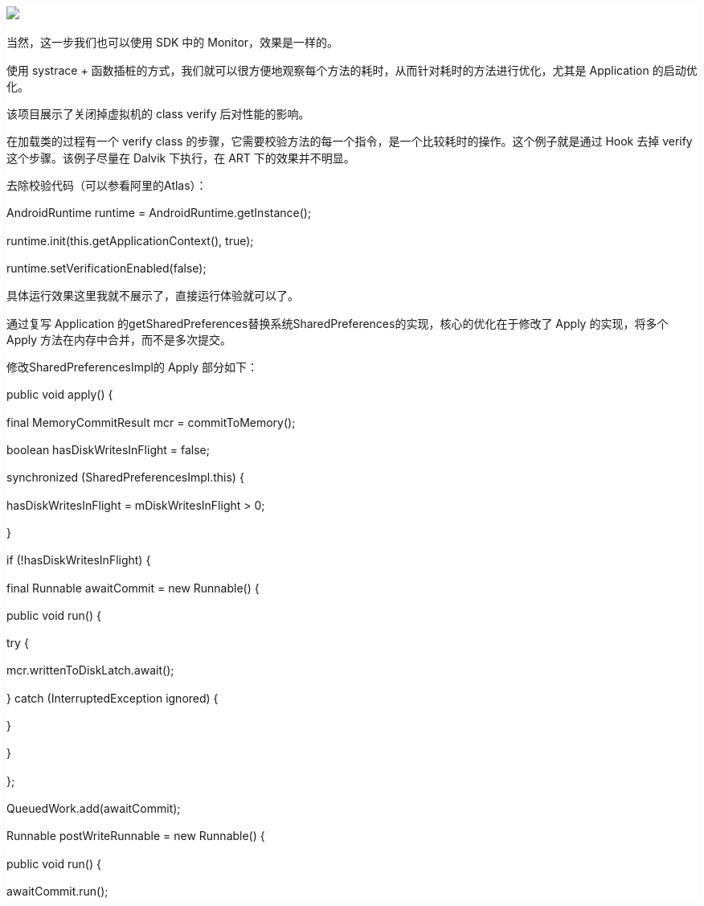 ![](https://static001.geekbang.org/resource/image/e0/4b/e093fc650bfeafd053eb845a1b1d9c4b.jpeg)

当然，这一步我们也可以使用 SDK 中的 Monitor，效果是一样的。

使用 systrace + 函数插桩的方式，我们就可以很方便地观察每个方法的耗时，从而针对耗时的方法进行优化，尤其是 Application 的启动优化。

该项目展示了关闭掉虚拟机的 class verify 后对性能的影响。

在加载类的过程有一个 verify class 的步骤，它需要校验方法的每一个指令，是一个比较耗时的操作。这个例子就是通过 Hook 去掉 verify 这个步骤。该例子尽量在 Dalvik 下执行，在 ART 下的效果并不明显。

去除校验代码（可以参看阿里的Atlas）：

AndroidRuntime runtime = AndroidRuntime.getInstance();

runtime.init(this.getApplicationContext(), true);

runtime.setVerificationEnabled(false);

具体运行效果这里我就不展示了，直接运行体验就可以了。

通过复写 Application 的getSharedPreferences替换系统SharedPreferences的实现，核心的优化在于修改了 Apply 的实现，将多个 Apply 方法在内存中合并，而不是多次提交。

修改SharedPreferencesImpl的 Apply 部分如下：

public void apply() {

final MemoryCommitResult mcr = commitToMemory();

boolean hasDiskWritesInFlight = false;

synchronized (SharedPreferencesImpl.this) {

hasDiskWritesInFlight = mDiskWritesInFlight > 0;

}

if (!hasDiskWritesInFlight) {

final Runnable awaitCommit = new Runnable() {

public void run() {

try {

mcr.writtenToDiskLatch.await();

} catch (InterruptedException ignored) {

}

}

};

QueuedWork.add(awaitCommit);

Runnable postWriteRunnable = new Runnable() {

public void run() {

awaitCommit.run();
